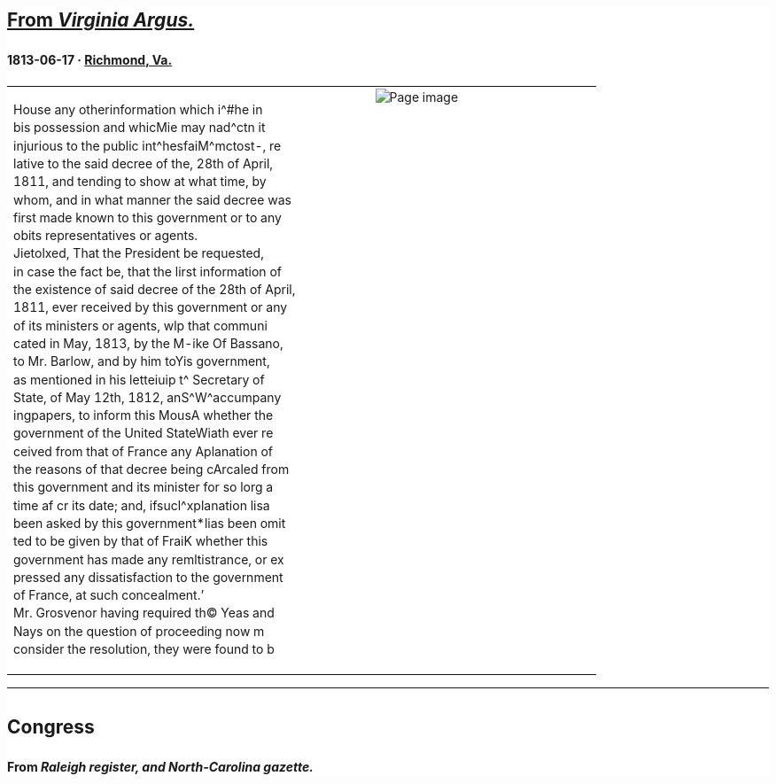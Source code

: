 ## [From _Virginia Argus._](https://www.loc.gov/resource/sn84024710/1813-06-17/ed-1/?sp=3)

#### 1813-06-17 &middot; [Richmond, Va.](http://dbpedia.org/resource/Richmond%2C_Virginia)

<table style="width: 100%;"><tr><td style="width: 50%">

  
House any otherinformation which i^#he in  
bis possession and whicMie may nad^ctn it  
injurious to the public int^hesfaiM^mctost-, re­  
lative to the said decree of the, 28th of April,  
1811, and tending to show at what time, by  
whom, and in what manner the said decree was  
first made known to this government or to any  
obits representatives or agents.  
Jietolxed, That the President be requested,  
in case the fact be, that the lirst information of  
the existence of said decree of the 28th of April,  
1811, ever received by this government or any  
of its ministers or agents, wlp that communi  
cated in May, 1813, by the M-ike Of Bassano,  
to Mr. Barlow, and by him toYis government,  
as mentioned in his letteiuip t^ Secretary of  
State, of May 12th, 1812, anS^W^accumpany­  
ingpapers, to inform this MousA whether the  
government of the United StateWiath ever re­  
ceived from that of France any Aplanation of  
the reasons of that decree being cArcaled from  
this government and its minister for so lorg a  
time af cr its date; and, ifsucl^xplanation lisa  
been asked by this government*lias been omit­  
ted to be given by that of FraiK whether this  
government has made any remltistrance, or ex  
pressed any dissatisfaction to the government  
of France, at such concealment.’  
Mr. Grosvenor having required th© Yeas and  
Nays on the question of proceeding now m  
consider the resolution, they were found to b
</td><td style="width: 50%; max-height: 75%; margin: auto; display: block;">
<img alt="Page image" src="https://tile.loc.gov/image-services/iiif/service:ndnp:vi:batch_vi_naturals_ver01:data:sn84024710:00414184261:1813061701:0190/pct:3.8916166575741045,61.04339346660166,17.112202218585196,16.51633349585568/!600,600/0/default.jpg"/>
</td>
</tr></table>

---

## Congress

#### From _Raleigh register, and North-Carolina gazette._
